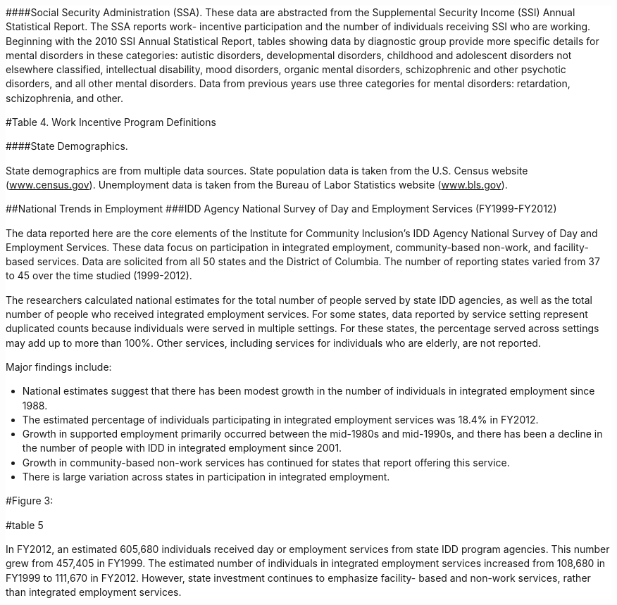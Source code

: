 ####Social Security Administration (SSA).
These data are abstracted from the Supplemental Security Income (SSI) Annual Statistical Report. The SSA reports work- incentive participation and the number of individuals receiving SSI who are working. Beginning with the 2010 SSI Annual Statistical Report, tables showing data by diagnostic group provide more specific details for mental disorders in these categories: autistic disorders, developmental disorders, childhood and adolescent disorders not elsewhere classified, intellectual disability, mood disorders, organic mental disorders, schizophrenic and other psychotic disorders, and all other mental disorders. Data from previous years use three categories for mental disorders: retardation, schizophrenia, and other.

#Table 4. Work Incentive Program Definitions

####State Demographics.

State demographics are from multiple data sources. State population data is taken from the U.S. Census website (www.census.gov). Unemployment data is taken from the Bureau of Labor Statistics website (www.bls.gov).

##National Trends in Employment
###IDD Agency National Survey of Day and Employment Services (FY1999-FY2012)

The data reported here are the core elements of the Institute for Community Inclusion’s IDD Agency National Survey of Day and Employment Services. These data focus on participation in integrated employment, community-based non-work, and facility-based services. Data are solicited from all 50 states and the District of Columbia. The number of reporting states varied from 37 to 45 over the time studied (1999-2012).


The researchers calculated national estimates for the total number of people served by state IDD agencies, as well
as the total number of people who received integrated employment services. For some states, data reported by service setting represent duplicated counts because individuals were served in multiple settings. For these states, the percentage served across settings may add up to more than 100%. Other services, including services for individuals who are elderly, are not reported.


Major findings include:


- National estimates suggest that there has been modest growth in the number of individuals in integrated employment since 1988.
- The estimated percentage of individuals participating in integrated employment services was 18.4% in FY2012.
- Growth in supported employment primarily occurred between the mid-1980s and mid-1990s, and there has been a decline in the number of people with IDD in integrated employment since 2001.
- Growth in community-based non-work services has continued for states that report offering this service.
- There is large variation across states in participation in integrated employment.

#Figure 3: 

#table 5

In FY2012, an estimated 605,680 individuals received day or employment services from state IDD program agencies. This number grew from 457,405 in FY1999. The estimated number of individuals in integrated employment services increased from 108,680 in FY1999 to 111,670 in FY2012. However, state investment continues to emphasize facility- based and non-work services, rather than integrated employment services.
